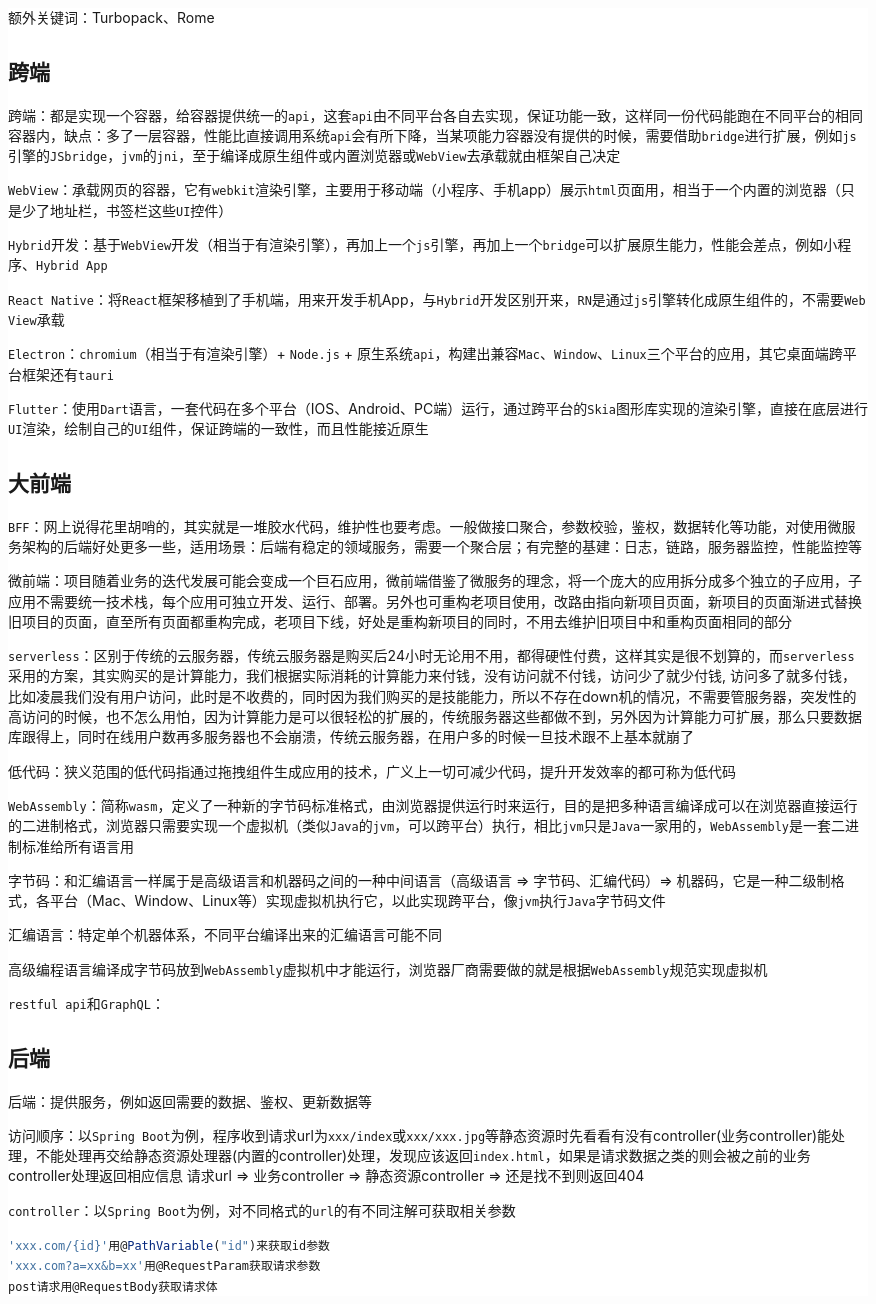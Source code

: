 额外关键词：Turbopack、Rome

## 跨端

跨端：都是实现一个容器，给容器提供统一的`api`，这套`api`由不同平台各自去实现，保证功能一致，这样同一份代码能跑在不同平台的相同容器内，缺点：多了一层容器，性能比直接调用系统`api`会有所下降，当某项能力容器没有提供的时候，需要借助`bridge`进行扩展，例如`js`引擎的`JSbridge`，`jvm`的`jni`，至于编译成原生组件或内置浏览器或`WebView`去承载就由框架自己决定

`WebView`：承载网页的容器，它有`webkit`渲染引擎，主要用于移动端（小程序、手机app）展示`html`页面用，相当于一个内置的浏览器（只是少了地址栏，书签栏这些`UI`控件）

`Hybrid`开发：基于`WebView`开发（相当于有渲染引擎），再加上一个`js`引擎，再加上一个`bridge`可以扩展原生能力，性能会差点，例如小程序、`Hybrid App`

`React Native`：将`React`框架移植到了手机端，用来开发手机App，与`Hybrid`开发区别开来，`RN`是通过`js`引擎转化成原生组件的，不需要`WebView`承载

`Electron`：`chromium`（相当于有渲染引擎）+ `Node.js` + 原生系统`api`，构建出兼容`Mac`、`Window`、`Linux`三个平台的应用，其它桌面端跨平台框架还有`tauri`

`Flutter`：使用`Dart`语言，一套代码在多个平台（IOS、Android、PC端）运行，通过跨平台的`Skia`图形库实现的渲染引擎，直接在底层进行`UI`渲染，绘制自己的`UI`组件，保证跨端的一致性，而且性能接近原生

## 大前端

`BFF`：网上说得花里胡哨的，其实就是一堆胶水代码，维护性也要考虑。一般做接口聚合，参数校验，鉴权，数据转化等功能，对使用微服务架构的后端好处更多一些，适用场景：后端有稳定的领域服务，需要一个聚合层；有完整的基建：日志，链路，服务器监控，性能监控等

微前端：项目随着业务的迭代发展可能会变成一个巨石应用，微前端借鉴了微服务的理念，将一个庞大的应用拆分成多个独立的子应用，子应用不需要统一技术栈，每个应用可独立开发、运行、部署。另外也可重构老项目使用，改路由指向新项目页面，新项目的页面渐进式替换旧项目的页面，直至所有页面都重构完成，老项目下线，好处是重构新项目的同时，不用去维护旧项目中和重构页面相同的部分

`serverless`：区别于传统的云服务器，传统云服务器是购买后24小时无论用不用，都得硬性付费，这样其实是很不划算的，而`serverless`采用的方案，其实购买的是计算能力，我们根据实际消耗的计算能力来付钱，没有访问就不付钱，访问少了就少付钱, 访问多了就多付钱，比如凌晨我们没有用户访问，此时是不收费的，同时因为我们购买的是技能能力，所以不存在down机的情况，不需要管服务器，突发性的高访问的时候，也不怎么用怕，因为计算能力是可以很轻松的扩展的，传统服务器这些都做不到，另外因为计算能力可扩展，那么只要数据库跟得上，同时在线用户数再多服务器也不会崩溃，传统云服务器，在用户多的时候一旦技术跟不上基本就崩了

低代码：狭义范围的低代码指通过拖拽组件生成应用的技术，广义上一切可减少代码，提升开发效率的都可称为低代码

`WebAssembly`：简称`wasm`，定义了一种新的字节码标准格式，由浏览器提供运行时来运行，目的是把多种语言编译成可以在浏览器直接运行的二进制格式，浏览器只需要实现一个虚拟机（类似`Java`的`jvm`，可以跨平台）执行，相比`jvm`只是`Java`一家用的，`WebAssembly`是一套二进制标准给所有语言用

字节码：和汇编语言一样属于是高级语言和机器码之间的一种中间语言（高级语言 => 字节码、汇编代码）=> 机器码，它是一种二级制格式，各平台（Mac、Window、Linux等）实现虚拟机执行它，以此实现跨平台，像`jvm`执行`Java`字节码文件

汇编语言：特定单个机器体系，不同平台编译出来的汇编语言可能不同

高级编程语言编译成字节码放到`WebAssembly`虚拟机中才能运行，浏览器厂商需要做的就是根据`WebAssembly`规范实现虚拟机

`restful api`和`GraphQL`：

## 后端

后端：提供服务，例如返回需要的数据、鉴权、更新数据等

访问顺序：以`Spring Boot`为例，程序收到请求url为`xxx/index`或`xxx/xxx.jpg`等静态资源时先看看有没有controller(业务controller)能处理，不能处理再交给静态资源处理器(内置的controller)处理，发现应该返回`index.html`，如果是请求数据之类的则会被之前的业务controller处理返回相应信息
请求url => 业务controller => 静态资源controller => 还是找不到则返回404

`controller`：以`Spring Boot`为例，对不同格式的`url`的有不同注解可获取相关参数

```js
'xxx.com/{id}'用@PathVariable("id")来获取id参数
'xxx.com?a=xx&b=xx'用@RequestParam获取请求参数
post请求用@RequestBody获取请求体
```

